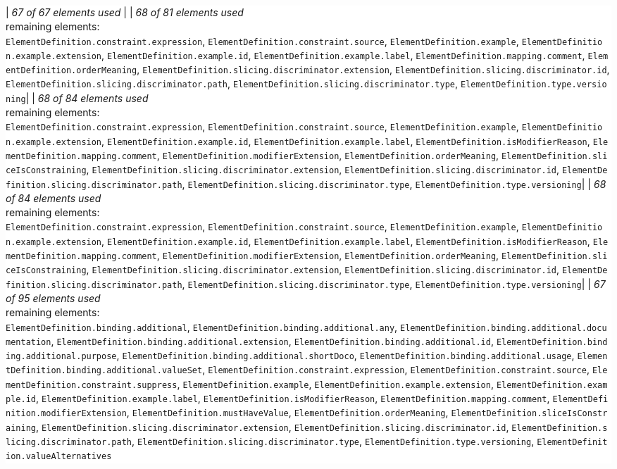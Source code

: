 | *67 of 67 elements used* | | *68 of 81 elements used* <br/>remaining elements:<br/>`ElementDefinition.constraint.expression`, `ElementDefinition.constraint.source`, `ElementDefinition.example`, `ElementDefinition.example.extension`, `ElementDefinition.example.id`, `ElementDefinition.example.label`, `ElementDefinition.mapping.comment`, `ElementDefinition.orderMeaning`, `ElementDefinition.slicing.discriminator.extension`, `ElementDefinition.slicing.discriminator.id`, `ElementDefinition.slicing.discriminator.path`, `ElementDefinition.slicing.discriminator.type`, `ElementDefinition.type.versioning`| | *68 of 84 elements used* <br/>remaining elements:<br/>`ElementDefinition.constraint.expression`, `ElementDefinition.constraint.source`, `ElementDefinition.example`, `ElementDefinition.example.extension`, `ElementDefinition.example.id`, `ElementDefinition.example.label`, `ElementDefinition.isModifierReason`, `ElementDefinition.mapping.comment`, `ElementDefinition.modifierExtension`, `ElementDefinition.orderMeaning`, `ElementDefinition.sliceIsConstraining`, `ElementDefinition.slicing.discriminator.extension`, `ElementDefinition.slicing.discriminator.id`, `ElementDefinition.slicing.discriminator.path`, `ElementDefinition.slicing.discriminator.type`, `ElementDefinition.type.versioning`| | *68 of 84 elements used* <br/>remaining elements:<br/>`ElementDefinition.constraint.expression`, `ElementDefinition.constraint.source`, `ElementDefinition.example`, `ElementDefinition.example.extension`, `ElementDefinition.example.id`, `ElementDefinition.example.label`, `ElementDefinition.isModifierReason`, `ElementDefinition.mapping.comment`, `ElementDefinition.modifierExtension`, `ElementDefinition.orderMeaning`, `ElementDefinition.sliceIsConstraining`, `ElementDefinition.slicing.discriminator.extension`, `ElementDefinition.slicing.discriminator.id`, `ElementDefinition.slicing.discriminator.path`, `ElementDefinition.slicing.discriminator.type`, `ElementDefinition.type.versioning`| | *67 of 95 elements used* <br/>remaining elements:<br/>`ElementDefinition.binding.additional`, `ElementDefinition.binding.additional.any`, `ElementDefinition.binding.additional.documentation`, `ElementDefinition.binding.additional.extension`, `ElementDefinition.binding.additional.id`, `ElementDefinition.binding.additional.purpose`, `ElementDefinition.binding.additional.shortDoco`, `ElementDefinition.binding.additional.usage`, `ElementDefinition.binding.additional.valueSet`, `ElementDefinition.constraint.expression`, `ElementDefinition.constraint.source`, `ElementDefinition.constraint.suppress`, `ElementDefinition.example`, `ElementDefinition.example.extension`, `ElementDefinition.example.id`, `ElementDefinition.example.label`, `ElementDefinition.isModifierReason`, `ElementDefinition.mapping.comment`, `ElementDefinition.modifierExtension`, `ElementDefinition.mustHaveValue`, `ElementDefinition.orderMeaning`, `ElementDefinition.sliceIsConstraining`, `ElementDefinition.slicing.discriminator.extension`, `ElementDefinition.slicing.discriminator.id`, `ElementDefinition.slicing.discriminator.path`, `ElementDefinition.slicing.discriminator.type`, `ElementDefinition.type.versioning`, `ElementDefinition.valueAlternatives`

